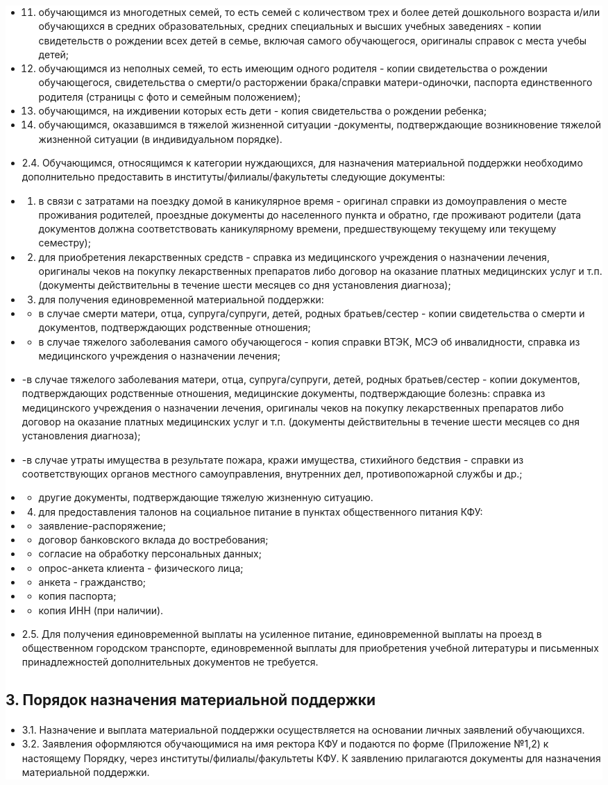 - 11) обучающимся из многодетных семей, то есть семей с количеством трех и более детей дошкольного возраста и/или обучающихся в средних образовательных, средних специальных и высших  учебных  заведениях  -  копии  свидетельств  о  рождении  всех  детей  в  семье,  включая самого обучающегося, оригиналы справок с места учебы детей;
- 12)  обучающимся  из  неполных  семей,  то  есть  имеющим  одного  родителя  -  копии свидетельства о рождении обучающегося, свидетельства о смерти/о расторжении брака/справки матери-одиночки, паспорта единственного родителя (страницы с фото и семейным положением);
- 13)  обучающимся,  на  иждивении  которых  есть  дети  -  копия  свидетельства  о  рождении ребенка;
- 14) обучающимся, оказавшимся в тяжелой жизненной ситуации -документы, подтверждающие возникновение тяжелой жизненной ситуации (в индивидуальном порядке).
- 2.4. Обучающимся, относящимся к категории нуждающихся, для назначения материальной поддержки необходимо дополнительно предоставить в институты/филиалы/факультеты следующие документы:
- 1)  в  связи  с  затратами  на  поездку  домой  в  каникулярное  время  -  оригинал  справки  из домоуправления о месте проживания родителей, проездные документы до населенного пункта и обратно, где проживают родители (дата документов должна соответствовать каникулярному времени, предшествующему текущему или текущему семестру);
- 2)  для  приобретения  лекарственных  средств  -  справка  из  медицинского  учреждения  о назначении лечения, оригиналы чеков на покупку лекарственных препаратов либо договор на оказание  платных  медицинских  услуг  и  т.п.  (документы  действительны  в  течение  шести месяцев со дня установления диагноза);
- 3) для получения единовременной материальной поддержки:
- -  в  случае  смерти  матери,  отца,  супруга/супруги,  детей,  родных  братьев/сестер  -  копии свидетельства о смерти и документов, подтверждающих родственные отношения;
- - в случае тяжелого заболевания самого обучающегося - копия справки ВТЭК, МСЭ об инвалидности, справка из медицинского учреждения о назначении лечения;

- -в случае тяжелого заболевания матери, отца, супруга/супруги, детей, родных братьев/сестер - копии документов, подтверждающих родственные отношения,  медицинские документы,  подтверждающие  болезнь:  справка  из  медицинского  учреждения  о  назначении лечения,  оригиналы  чеков  на  покупку  лекарственных  препаратов  либо  договор  на  оказание платных медицинских услуг и т.п. (документы действительны в течение шести месяцев со дня установления диагноза);
- -в случае  утраты  имущества  в  результате  пожара,  кражи  имущества,  стихийного бедствия  -  справки  из  соответствующих  органов  местного  самоуправления,  внутренних  дел, противопожарной службы и др.;
- - другие документы, подтверждающие тяжелую жизненную ситуацию.
- 4) для предоставления талонов на социальное питание в пунктах общественного питания КФУ:
- - заявление-распоряжение;
- - договор банковского вклада до востребования;
- - согласие на обработку персональных данных;
- - опрос-анкета клиента - физического лица;
- - анкета - гражданство;
- - копия паспорта;
- - копия ИНН (при наличии).
- 2.5.  Для  получения  единовременной  выплаты  на  усиленное  питание,  единовременной выплаты  на  проезд  в  общественном  городском  транспорте,  единовременной  выплаты  для приобретения учебной литературы и письменных принадлежностей дополнительных документов не требуется.

## 3. Порядок назначения материальной поддержки

- 3.1. Назначение  и  выплата  материальной  поддержки  осуществляется  на  основании личных заявлений обучающихся.
- 3.2.  Заявления оформляются обучающимися на имя ректора КФУ и подаются по форме (Приложение  №1,2)  к  настоящему  Порядку,  через  институты/филиалы/факультеты  КФУ.  К заявлению прилагаются документы для назначения материальной поддержки.
